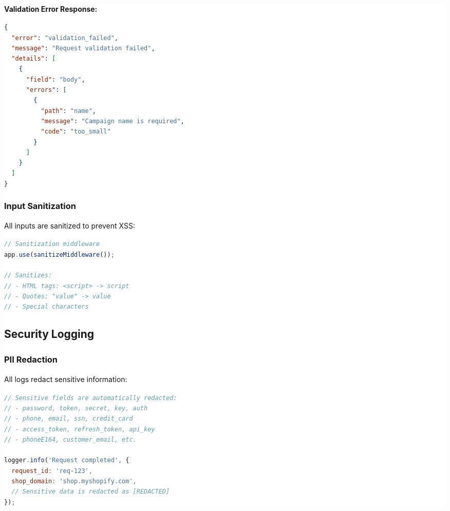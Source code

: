 **Validation Error Response:**

```json
{
  "error": "validation_failed",
  "message": "Request validation failed",
  "details": [
    {
      "field": "body",
      "errors": [
        {
          "path": "name",
          "message": "Campaign name is required",
          "code": "too_small"
        }
      ]
    }
  ]
}
```

### Input Sanitization

All inputs are sanitized to prevent XSS:

```javascript
// Sanitization middleware
app.use(sanitizeMiddleware());

// Sanitizes:
// - HTML tags: <script> -> script
// - Quotes: "value" -> value
// - Special characters
```

## Security Logging

### PII Redaction

All logs redact sensitive information:

```javascript
// Sensitive fields are automatically redacted:
// - password, token, secret, key, auth
// - phone, email, ssn, credit_card
// - access_token, refresh_token, api_key
// - phoneE164, customer_email, etc.

logger.info('Request completed', {
  request_id: 'req-123',
  shop_domain: 'shop.myshopify.com',
  // Sensitive data is redacted as [REDACTED]
});
```
